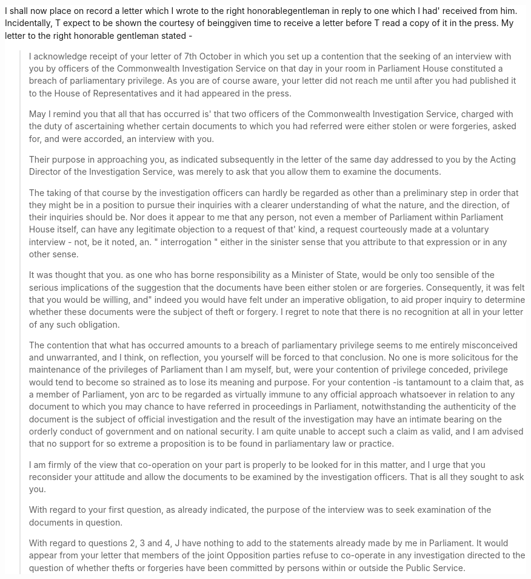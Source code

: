I shall now place on record a letter which I wrote to the right honorablegentleman in reply to one which I had' received from him. Incidentally, T expect to be shown the courtesy of beinggiven time to receive a letter before T read a copy of it in the press. My letter to the right honorable gentleman stated - 

  >I acknowledge receipt of your letter of 7th October in which you set up a contention that the seeking of an interview with you by officers of the Commonwealth Investigation Service on that day in your room in Parliament House constituted a breach of parliamentary privilege. As you are of course aware, your letter did not reach me until after you had published it to the House of Representatives and it had appeared in the press. 
  >
  >May I remind you that all that has occurred is' that two officers of the Commonwealth Investigation Service, charged with the duty of ascertaining whether certain documents to which you had referred were either stolen or were forgeries, asked for, and were accorded, an interview with you. 
  >
  >Their purpose in approaching you, as indicated subsequently in the letter of the same day addressed to you by the Acting Director of the Investigation Service, was merely to ask that you allow them to examine the documents. 
  >
  >The taking of that course by the investigation officers can hardly be regarded as other than a preliminary step in order that they might be in a position to pursue their inquiries with a clearer understanding of what the nature, and the direction, of their inquiries should be. Nor does it appear to me that any person, not even a member of Parliament within Parliament House itself, can have any legitimate objection to a request of that' kind, a request courteously made at a voluntary interview - not, be it noted, an. " interrogation " either in the sinister sense that you attribute to that expression or in any other sense. 
  >
  >It was thought that you. as one who has borne responsibility as a Minister of State, would be only too sensible of the serious implications of the suggestion that the documents have been either stolen or are forgeries. Consequently, it was felt that you would be willing, and" indeed you would have felt under an imperative obligation, to aid proper inquiry to determine whether these documents were the subject of theft or forgery. I regret to note that there is no recognition at all in your letter of any such obligation. 
  >
  >The contention that what has occurred amounts to a breach of parliamentary privilege seems to me entirely misconceived and unwarranted, and I think, on reflection, you yourself will be forced to that conclusion. No one is more solicitous for the maintenance of the privileges of Parliament than I am myself, but, were your contention of privilege conceded, privilege would tend to become so strained as to lose its meaning and purpose. For your contention -is tantamount to a claim that, as a member of Parliament, yon arc to be regarded as virtually immune to any official approach whatsoever in relation to any document to which you may chance to have referred in proceedings in Parliament, notwithstanding the authenticity of the document is the subject of official investigation and the result of the investigation may have an intimate bearing on the orderly conduct of government and on national security. I am quite unable to accept such a claim as valid, and I am advised that no support for so extreme a proposition is to be found in parliamentary law or practice. 
  >
  >I am firmly of the view that co-operation on your part is properly to be looked for in this matter, and I urge that you reconsider your attitude and allow the documents to be examined by the investigation officers. That is all they sought to ask you. 
  >
  >With regard to your first question, as already indicated, the purpose of the interview was to seek examination of the documents in question. 
  >
  >With regard to questions 2, 3 and 4, J have nothing to add to the statements already made by me in Parliament. It would appear from your letter that members of the joint Opposition parties refuse to co-operate in any investigation directed to the question of whether thefts or forgeries have been committed by persons within or outside the Public Service. 
